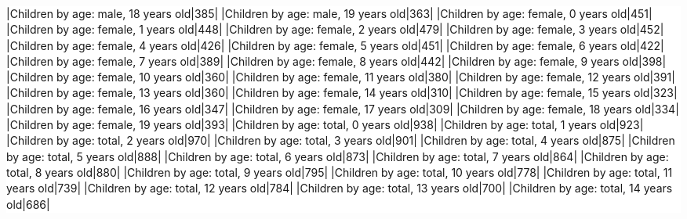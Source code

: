 |Children by age: male, 18 years old|385|
|Children by age: male, 19 years old|363|
|Children by age: female, 0 years old|451|
|Children by age: female, 1 years old|448|
|Children by age: female, 2 years old|479|
|Children by age: female, 3 years old|452|
|Children by age: female, 4 years old|426|
|Children by age: female, 5 years old|451|
|Children by age: female, 6 years old|422|
|Children by age: female, 7 years old|389|
|Children by age: female, 8 years old|442|
|Children by age: female, 9 years old|398|
|Children by age: female, 10 years old|360|
|Children by age: female, 11 years old|380|
|Children by age: female, 12 years old|391|
|Children by age: female, 13 years old|360|
|Children by age: female, 14 years old|310|
|Children by age: female, 15 years old|323|
|Children by age: female, 16 years old|347|
|Children by age: female, 17 years old|309|
|Children by age: female, 18 years old|334|
|Children by age: female, 19 years old|393|
|Children by age: total, 0 years old|938|
|Children by age: total, 1 years old|923|
|Children by age: total, 2 years old|970|
|Children by age: total, 3 years old|901|
|Children by age: total, 4 years old|875|
|Children by age: total, 5 years old|888|
|Children by age: total, 6 years old|873|
|Children by age: total, 7 years old|864|
|Children by age: total, 8 years old|880|
|Children by age: total, 9 years old|795|
|Children by age: total, 10 years old|778|
|Children by age: total, 11 years old|739|
|Children by age: total, 12 years old|784|
|Children by age: total, 13 years old|700|
|Children by age: total, 14 years old|686|